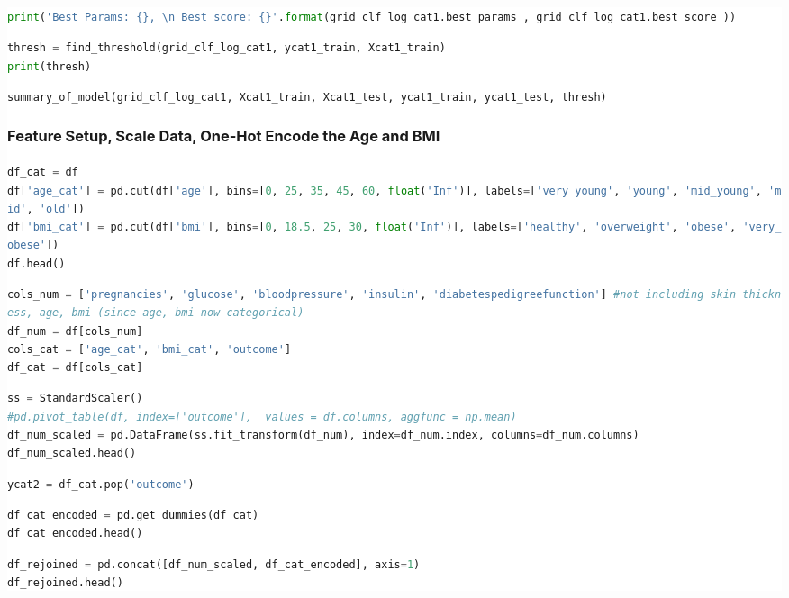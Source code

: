 
```python
print('Best Params: {}, \n Best score: {}'.format(grid_clf_log_cat1.best_params_, grid_clf_log_cat1.best_score_))
```


```python
thresh = find_threshold(grid_clf_log_cat1, ycat1_train, Xcat1_train)
print(thresh)
```


```python
summary_of_model(grid_clf_log_cat1, Xcat1_train, Xcat1_test, ycat1_train, ycat1_test, thresh)
```

### Feature Setup, Scale Data, One-Hot Encode the Age and BMI


```python
df_cat = df
df['age_cat'] = pd.cut(df['age'], bins=[0, 25, 35, 45, 60, float('Inf')], labels=['very young', 'young', 'mid_young', 'mid', 'old'])
df['bmi_cat'] = pd.cut(df['bmi'], bins=[0, 18.5, 25, 30, float('Inf')], labels=['healthy', 'overweight', 'obese', 'very_obese'])
df.head()
```


```python
cols_num = ['pregnancies', 'glucose', 'bloodpressure', 'insulin', 'diabetespedigreefunction'] #not including skin thickness, age, bmi (since age, bmi now categorical)
df_num = df[cols_num]
cols_cat = ['age_cat', 'bmi_cat', 'outcome']
df_cat = df[cols_cat]
```


```python
ss = StandardScaler()
#pd.pivot_table(df, index=['outcome'],  values = df.columns, aggfunc = np.mean)
df_num_scaled = pd.DataFrame(ss.fit_transform(df_num), index=df_num.index, columns=df_num.columns)
df_num_scaled.head()
```


```python
ycat2 = df_cat.pop('outcome')
```


```python
df_cat_encoded = pd.get_dummies(df_cat)
df_cat_encoded.head()
```


```python
df_rejoined = pd.concat([df_num_scaled, df_cat_encoded], axis=1)
df_rejoined.head()
```

